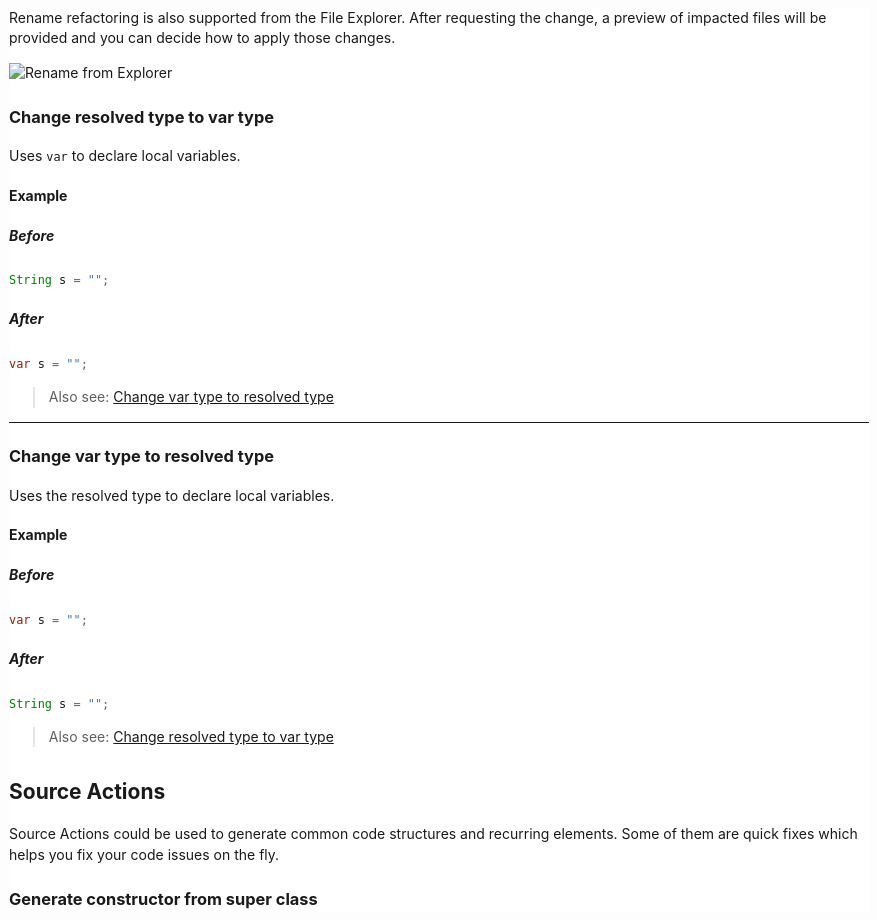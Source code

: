 <video autoplay loop muted playsinline controls>
  <source src="/docs/java/java-refactoring/rename.mp4" type="video/mp4">
</video>

Rename refactoring is also supported from the File Explorer. After requesting the change, a preview of impacted files will be provided and you can decide how to apply those changes.

![Rename from Explorer](images/java-refactoring/rename-explorer.gif)

### Change resolved type to var type

Uses `var` to declare local variables.

#### Example

##### Before

```java
String s = "";
```

##### After

```java
var s = "";
```

> Also see: [Change var type to resolved type](#change-var-type-to-resolved-type)

---

### Change var type to resolved type

Uses the resolved type to declare local variables.

#### Example

##### Before

```java
var s = "";
```

##### After

```java
String s = "";
```

> Also see: [Change resolved type to var type](#change-resolved-type-to-var-type)

## Source Actions

Source Actions could be used to generate common code structures and recurring elements. Some of them are quick fixes which helps you fix your code issues on the fly.

### Generate constructor from super class
